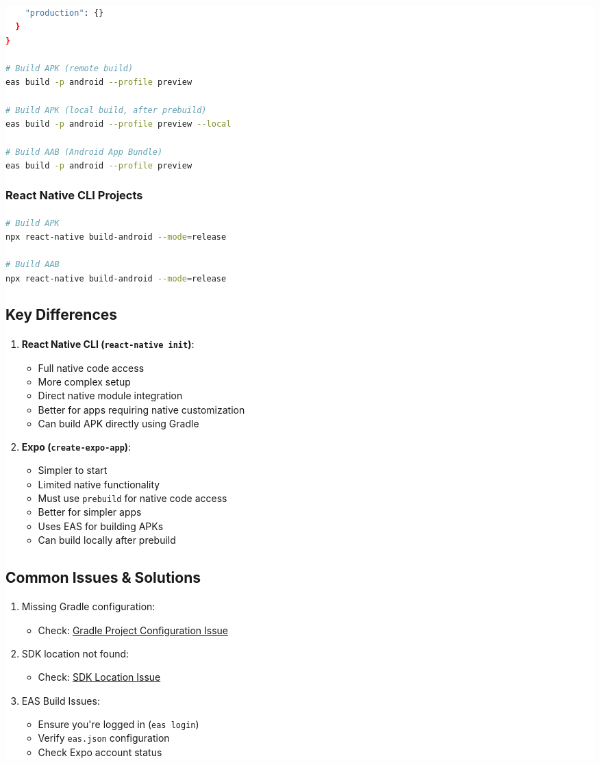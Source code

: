 ```bash
    "production": {}
  }
}

# Build APK (remote build)
eas build -p android --profile preview

# Build APK (local build, after prebuild)
eas build -p android --profile preview --local

# Build AAB (Android App Bundle)
eas build -p android --profile preview
```

### React Native CLI Projects
```bash
# Build APK
npx react-native build-android --mode=release

# Build AAB
npx react-native build-android --mode=release
```

## Key Differences

1. **React Native CLI (`react-native init`)**:
   - Full native code access
   - More complex setup
   - Direct native module integration
   - Better for apps requiring native customization
   - Can build APK directly using Gradle

2. **Expo (`create-expo-app`)**:
   - Simpler to start
   - Limited native functionality
   - Must use `prebuild` for native code access
   - Better for simpler apps
   - Uses EAS for building APKs
   - Can build locally after prebuild

## Common Issues & Solutions

1. Missing Gradle configuration:
   - Check: [Gradle Project Configuration Issue](https://stackoverflow.com/questions/42393545/how-to-fix-missing-gradle-project-configuration-file-issue-in-buildship)

2. SDK location not found:
   - Check: [SDK Location Issue](https://stackoverflow.com/questions/32634352/react-native-android-build-failed-sdk-location-not-found)

3. EAS Build Issues:
   - Ensure you're logged in (`eas login`)
   - Verify `eas.json` configuration
   - Check Expo account status
